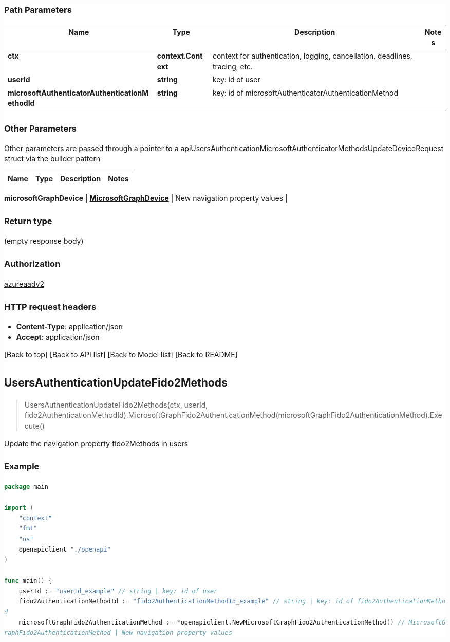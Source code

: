 ### Path Parameters


Name | Type | Description  | Notes
------------- | ------------- | ------------- | -------------
**ctx** | **context.Context** | context for authentication, logging, cancellation, deadlines, tracing, etc.
**userId** | **string** | key: id of user | 
**microsoftAuthenticatorAuthenticationMethodId** | **string** | key: id of microsoftAuthenticatorAuthenticationMethod | 

### Other Parameters

Other parameters are passed through a pointer to a apiUsersAuthenticationMicrosoftAuthenticatorMethodsUpdateDeviceRequest struct via the builder pattern


Name | Type | Description  | Notes
------------- | ------------- | ------------- | -------------


 **microsoftGraphDevice** | [**MicrosoftGraphDevice**](MicrosoftGraphDevice.md) | New navigation property values | 

### Return type

 (empty response body)

### Authorization

[azureaadv2](../README.md#azureaadv2)

### HTTP request headers

- **Content-Type**: application/json
- **Accept**: application/json

[[Back to top]](#) [[Back to API list]](../README.md#documentation-for-api-endpoints)
[[Back to Model list]](../README.md#documentation-for-models)
[[Back to README]](../README.md)


## UsersAuthenticationUpdateFido2Methods

> UsersAuthenticationUpdateFido2Methods(ctx, userId, fido2AuthenticationMethodId).MicrosoftGraphFido2AuthenticationMethod(microsoftGraphFido2AuthenticationMethod).Execute()

Update the navigation property fido2Methods in users

### Example

```go
package main

import (
    "context"
    "fmt"
    "os"
    openapiclient "./openapi"
)

func main() {
    userId := "userId_example" // string | key: id of user
    fido2AuthenticationMethodId := "fido2AuthenticationMethodId_example" // string | key: id of fido2AuthenticationMethod
    microsoftGraphFido2AuthenticationMethod := *openapiclient.NewMicrosoftGraphFido2AuthenticationMethod() // MicrosoftGraphFido2AuthenticationMethod | New navigation property values

```